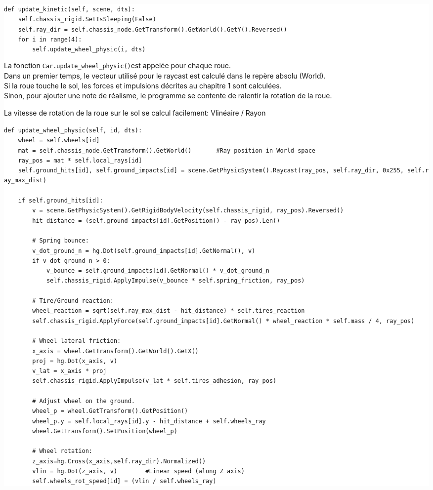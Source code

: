 	def update_kinetic(self, scene, dts):
		self.chassis_rigid.SetIsSleeping(False)
		self.ray_dir = self.chassis_node.GetTransform().GetWorld().GetY().Reversed()
		for i in range(4):
			self.update_wheel_physic(i, dts)

La fonction `Car.update_wheel_physic()`est appelée pour chaque roue.			
Dans un premier temps, le vecteur utilisé pour le raycast est calculé dans le repère absolu (World).  
Si la roue touche le sol, les forces et impulsions décrites au chapitre 1 sont calculées.  
Sinon, pour ajouter une note de réalisme, le programme se contente de ralentir la rotation de la roue.

La vitesse de rotation de la roue sur le sol se calcul facilement: Vlinéaire / Rayon

	def update_wheel_physic(self, id, dts):
		wheel = self.wheels[id]
		mat = self.chassis_node.GetTransform().GetWorld()       #Ray position in World space
		ray_pos = mat * self.local_rays[id]
		self.ground_hits[id], self.ground_impacts[id] = scene.GetPhysicSystem().Raycast(ray_pos, self.ray_dir, 0x255, self.ray_max_dist)

		if self.ground_hits[id]:
			v = scene.GetPhysicSystem().GetRigidBodyVelocity(self.chassis_rigid, ray_pos).Reversed()
			hit_distance = (self.ground_impacts[id].GetPosition() - ray_pos).Len()

			# Spring bounce:
			v_dot_ground_n = hg.Dot(self.ground_impacts[id].GetNormal(), v)
			if v_dot_ground_n > 0:
				v_bounce = self.ground_impacts[id].GetNormal() * v_dot_ground_n
				self.chassis_rigid.ApplyImpulse(v_bounce * self.spring_friction, ray_pos)

			# Tire/Ground reaction:
			wheel_reaction = sqrt(self.ray_max_dist - hit_distance) * self.tires_reaction
			self.chassis_rigid.ApplyForce(self.ground_impacts[id].GetNormal() * wheel_reaction * self.mass / 4, ray_pos)

			# Wheel lateral friction:
			x_axis = wheel.GetTransform().GetWorld().GetX()
			proj = hg.Dot(x_axis, v)
			v_lat = x_axis * proj
			self.chassis_rigid.ApplyImpulse(v_lat * self.tires_adhesion, ray_pos)

			# Adjust wheel on the ground.
			wheel_p = wheel.GetTransform().GetPosition()
			wheel_p.y = self.local_rays[id].y - hit_distance + self.wheels_ray
			wheel.GetTransform().SetPosition(wheel_p)

			# Wheel rotation:
			z_axis=hg.Cross(x_axis,self.ray_dir).Normalized()
			vlin = hg.Dot(z_axis, v)		#Linear speed (along Z axis)
			self.wheels_rot_speed[id] = (vlin / self.wheels_ray)
		